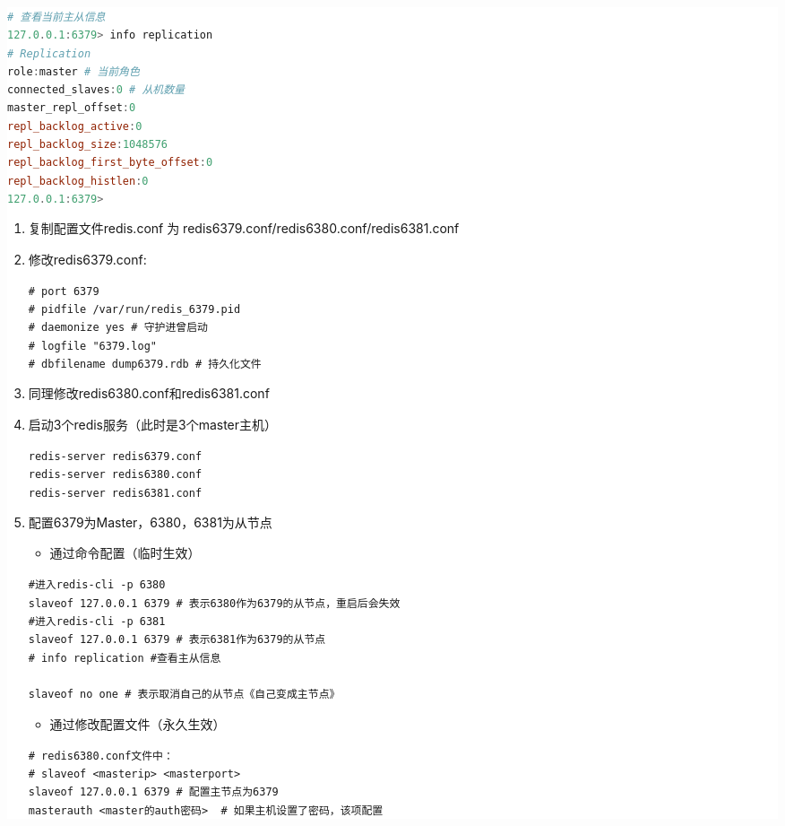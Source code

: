 ```powershell
# 查看当前主从信息
127.0.0.1:6379> info replication
# Replication
role:master # 当前角色
connected_slaves:0 # 从机数量
master_repl_offset:0
repl_backlog_active:0
repl_backlog_size:1048576
repl_backlog_first_byte_offset:0
repl_backlog_histlen:0
127.0.0.1:6379>
```

1. 复制配置文件redis.conf 为  redis6379.conf/redis6380.conf/redis6381.conf

2. 修改redis6379.conf: 

   ```shell
   # port 6379
   # pidfile /var/run/redis_6379.pid
   # daemonize yes # 守护进曾启动
   # logfile "6379.log"
   # dbfilename dump6379.rdb # 持久化文件	
   ```

3. 同理修改redis6380.conf和redis6381.conf

4. 启动3个redis服务（此时是3个master主机）

   ```shell
   redis-server redis6379.conf
   redis-server redis6380.conf
   redis-server redis6381.conf
   ```

5. 配置6379为Master，6380，6381为从节点

   - 通过命令配置（临时生效）

   ```shell
   #进入redis-cli -p 6380
   slaveof 127.0.0.1 6379 # 表示6380作为6379的从节点，重启后会失效
   #进入redis-cli -p 6381
   slaveof 127.0.0.1 6379 # 表示6381作为6379的从节点
   # info replication #查看主从信息
   
   slaveof no one # 表示取消自己的从节点《自己变成主节点》
   ```

   - 通过修改配置文件（永久生效）

   ```shell
   # redis6380.conf文件中：
   # slaveof <masterip> <masterport>
   slaveof 127.0.0.1 6379 # 配置主节点为6379
   masterauth <master的auth密码>  # 如果主机设置了密码，该项配置
   ```
